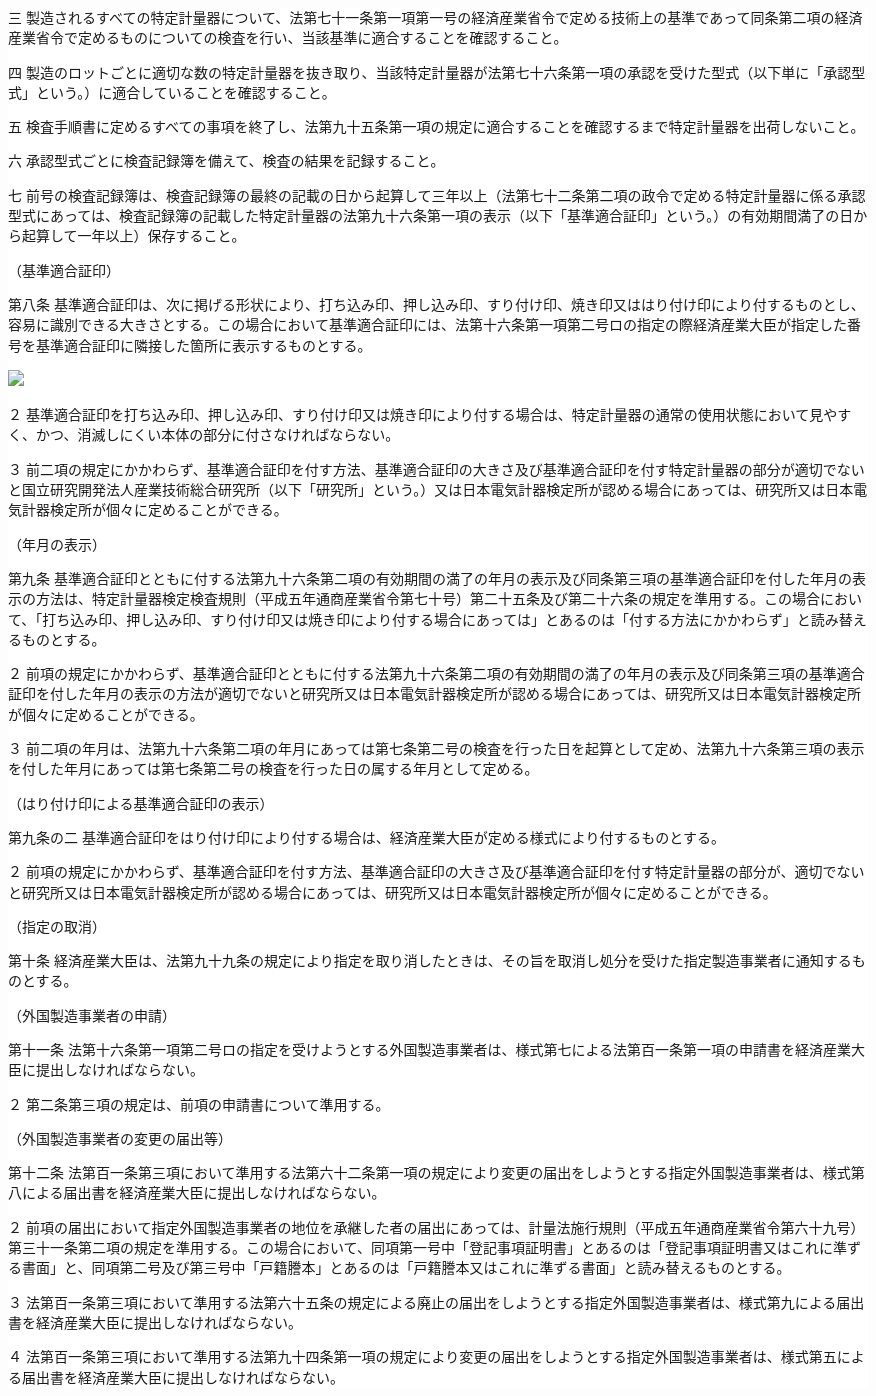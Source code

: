 三 製造されるすべての特定計量器について、法第七十一条第一項第一号の経済産業省令で定める技術上の基準であって同条第二項の経済産業省令で定めるものについての検査を行い、当該基準に適合することを確認すること。

四 製造のロットごとに適切な数の特定計量器を抜き取り、当該特定計量器が法第七十六条第一項の承認を受けた型式（以下単に「承認型式」という。）に適合していることを確認すること。

五 検査手順書に定めるすべての事項を終了し、法第九十五条第一項の規定に適合することを確認するまで特定計量器を出荷しないこと。

六 承認型式ごとに検査記録簿を備えて、検査の結果を記録すること。

七 前号の検査記録簿は、検査記録簿の最終の記載の日から起算して三年以上（法第七十二条第二項の政令で定める特定計量器に係る承認型式にあっては、検査記録簿の記載した特定計量器の法第九十六条第一項の表示（以下「基準適合証印」という。）の有効期間満了の日から起算して一年以上）保存すること。

（基準適合証印）

第八条 基準適合証印は、次に掲げる形状により、打ち込み印、押し込み印、すり付け印、焼き印又ははり付け印により付するものとし、容易に識別できる大きさとする。この場合において基準適合証印には、法第十六条第一項第二号ロの指定の際経済産業大臣が指定した番号を基準適合証印に隣接した箇所に表示するものとする。

![](/./pict/2JH00000023218.jpg)

２ 基準適合証印を打ち込み印、押し込み印、すり付け印又は焼き印により付する場合は、特定計量器の通常の使用状態において見やすく、かつ、消滅しにくい本体の部分に付さなければならない。

３ 前二項の規定にかかわらず、基準適合証印を付す方法、基準適合証印の大きさ及び基準適合証印を付す特定計量器の部分が適切でないと国立研究開発法人産業技術総合研究所（以下「研究所」という。）又は日本電気計器検定所が認める場合にあっては、研究所又は日本電気計器検定所が個々に定めることができる。

（年月の表示）

第九条 基準適合証印とともに付する法第九十六条第二項の有効期間の満了の年月の表示及び同条第三項の基準適合証印を付した年月の表示の方法は、特定計量器検定検査規則（平成五年通商産業省令第七十号）第二十五条及び第二十六条の規定を準用する。この場合において、「打ち込み印、押し込み印、すり付け印又は焼き印により付する場合にあっては」とあるのは「付する方法にかかわらず」と読み替えるものとする。

２ 前項の規定にかかわらず、基準適合証印とともに付する法第九十六条第二項の有効期間の満了の年月の表示及び同条第三項の基準適合証印を付した年月の表示の方法が適切でないと研究所又は日本電気計器検定所が認める場合にあっては、研究所又は日本電気計器検定所が個々に定めることができる。

３ 前二項の年月は、法第九十六条第二項の年月にあっては第七条第二号の検査を行った日を起算として定め、法第九十六条第三項の表示を付した年月にあっては第七条第二号の検査を行った日の属する年月として定める。

（はり付け印による基準適合証印の表示）

第九条の二 基準適合証印をはり付け印により付する場合は、経済産業大臣が定める様式により付するものとする。

２ 前項の規定にかかわらず、基準適合証印を付す方法、基準適合証印の大きさ及び基準適合証印を付す特定計量器の部分が、適切でないと研究所又は日本電気計器検定所が認める場合にあっては、研究所又は日本電気計器検定所が個々に定めることができる。

（指定の取消）

第十条 経済産業大臣は、法第九十九条の規定により指定を取り消したときは、その旨を取消し処分を受けた指定製造事業者に通知するものとする。

（外国製造事業者の申請）

第十一条 法第十六条第一項第二号ロの指定を受けようとする外国製造事業者は、様式第七による法第百一条第一項の申請書を経済産業大臣に提出しなければならない。

２ 第二条第三項の規定は、前項の申請書について準用する。

（外国製造事業者の変更の届出等）

第十二条 法第百一条第三項において準用する法第六十二条第一項の規定により変更の届出をしようとする指定外国製造事業者は、様式第八による届出書を経済産業大臣に提出しなければならない。

２ 前項の届出において指定外国製造事業者の地位を承継した者の届出にあっては、計量法施行規則（平成五年通商産業省令第六十九号）第三十一条第二項の規定を準用する。この場合において、同項第一号中「登記事項証明書」とあるのは「登記事項証明書又はこれに準ずる書面」と、同項第二号及び第三号中「戸籍謄本」とあるのは「戸籍謄本又はこれに準ずる書面」と読み替えるものとする。

３ 法第百一条第三項において準用する法第六十五条の規定による廃止の届出をしようとする指定外国製造事業者は、様式第九による届出書を経済産業大臣に提出しなければならない。

４ 法第百一条第三項において準用する法第九十四条第一項の規定により変更の届出をしようとする指定外国製造事業者は、様式第五による届出書を経済産業大臣に提出しなければならない。
